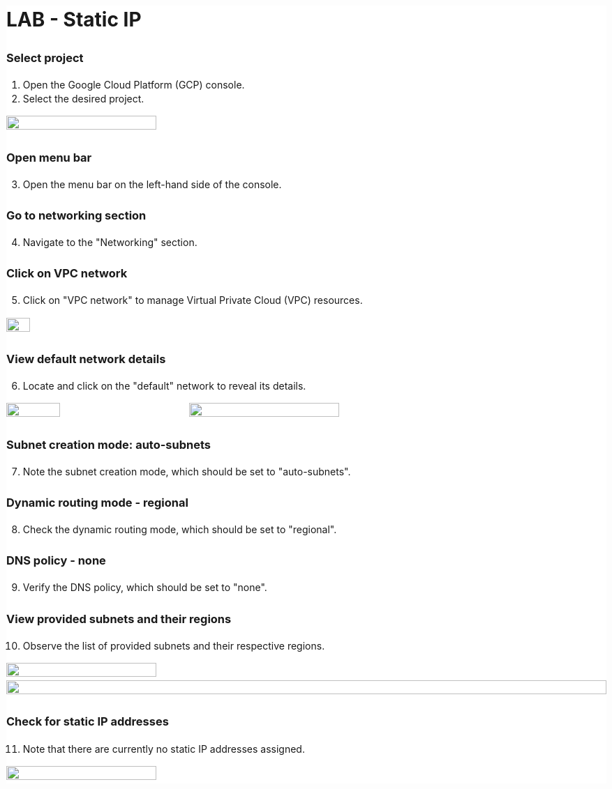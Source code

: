 # LAB - Static IP

### Select project
1. Open the Google Cloud Platform (GCP) console.
2. Select the desired project.

<img src="https://github.com/mindmotivate/GCP_private/assets/130941970/64bfc3e7-aece-4ffc-8eb2-9ab62d301188" width="50%" height="50%">



### Open menu bar
3. Open the menu bar on the left-hand side of the console.

### Go to networking section
4. Navigate to the "Networking" section.

### Click on VPC network
5. Click on "VPC network" to manage Virtual Private Cloud (VPC) resources.

<img src="https://github.com/mindmotivate/GCP_private/assets/130941970/456d6170-9da3-475a-b20b-b30e857f42ca" width="20%" height="20%">

### View default network details
6. Locate and click on the "default" network to reveal its details.
<img src="https://github.com/mindmotivate/GCP_private/assets/130941970/3082c6d7-3121-42a2-98e4-562293a86a79" width="30%" height="30%">
<img src="https://github.com/mindmotivate/GCP_private/assets/130941970/1cfbc3fd-a80f-4734-a1cf-ccb7b9977e9b" width="50%" height="50%">



### Subnet creation mode: auto-subnets
7. Note the subnet creation mode, which should be set to "auto-subnets".

### Dynamic routing mode - regional
8. Check the dynamic routing mode, which should be set to "regional".

### DNS policy - none
9. Verify the DNS policy, which should be set to "none".

### View provided subnets and their regions
10. Observe the list of provided subnets and their respective regions.
<img src="https://github.com/mindmotivate/GCP_private/assets/130941970/6f2ac4a4-00e1-4c27-aa42-ff8c4203d316" width="50%" height="50%">
<img src="https://github.com/mindmotivate/GCP_private/assets/130941970/353465dd-386d-4c4b-ab4b-dcc3b028a31b" width="100%" height="100%">

### Check for static IP addresses
11. Note that there are currently no static IP addresses assigned.
<img src="https://github.com/mindmotivate/GCP_private/assets/130941970/23bbe377-f58d-4b7c-8b0d-355db46588d6" width="50%" height="50%">
